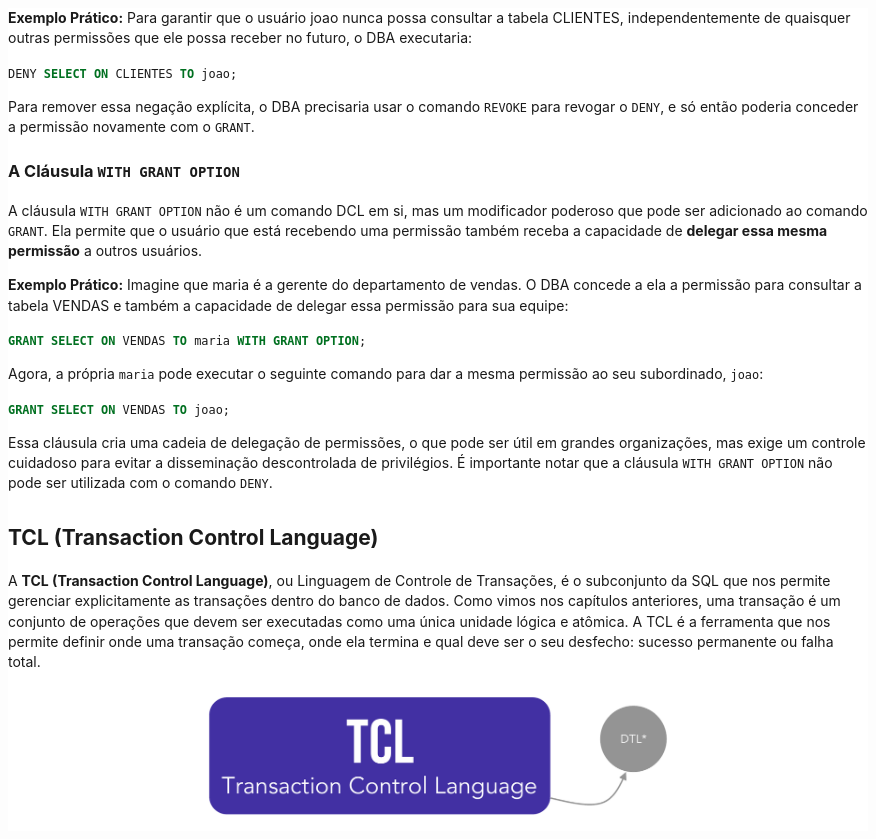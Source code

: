 **Exemplo Prático:** Para garantir que o usuário joao nunca possa consultar a tabela CLIENTES, independentemente de quaisquer outras permissões que ele possa receber no futuro, o DBA executaria:

```sql
DENY SELECT ON CLIENTES TO joao;
```

Para remover essa negação explícita, o DBA precisaria usar o comando `REVOKE` para revogar o `DENY`, e só então poderia conceder a permissão novamente com o `GRANT`.

### A Cláusula `WITH GRANT OPTION`

A cláusula `WITH GRANT OPTION` não é um comando DCL em si, mas um modificador poderoso que pode ser adicionado ao comando `GRANT`. Ela permite que o usuário que está recebendo uma permissão também receba a capacidade de **delegar essa mesma permissão** a outros usuários.

**Exemplo Prático:** Imagine que maria é a gerente do departamento de vendas. O DBA concede a ela a permissão para consultar a tabela VENDAS e também a capacidade de delegar essa permissão para sua equipe:

```sql
GRANT SELECT ON VENDAS TO maria WITH GRANT OPTION;
```

Agora, a própria `maria` pode executar o seguinte comando para dar a mesma permissão ao seu subordinado, `joao`:

```sql
GRANT SELECT ON VENDAS TO joao;
```

Essa cláusula cria uma cadeia de delegação de permissões, o que pode ser útil em grandes organizações, mas exige um controle cuidadoso para evitar a disseminação descontrolada de privilégios. É importante notar que a cláusula `WITH GRANT OPTION` não pode ser utilizada com o comando `DENY`.

## TCL (Transaction Control Language)

A **TCL (Transaction Control Language)**, ou Linguagem de Controle de Transações, é o subconjunto da SQL que nos permite gerenciar explicitamente as transações dentro do banco de dados. Como vimos nos capítulos anteriores, uma transação é um conjunto de operações que devem ser executadas como uma única unidade lógica e atômica. A TCL é a ferramenta que nos permite definir onde uma transação começa, onde ela termina e qual deve ser o seu desfecho: sucesso permanente ou falha total.

<div align="center">
<img width="480px" src="./img/04-tcl.png">
</div>
